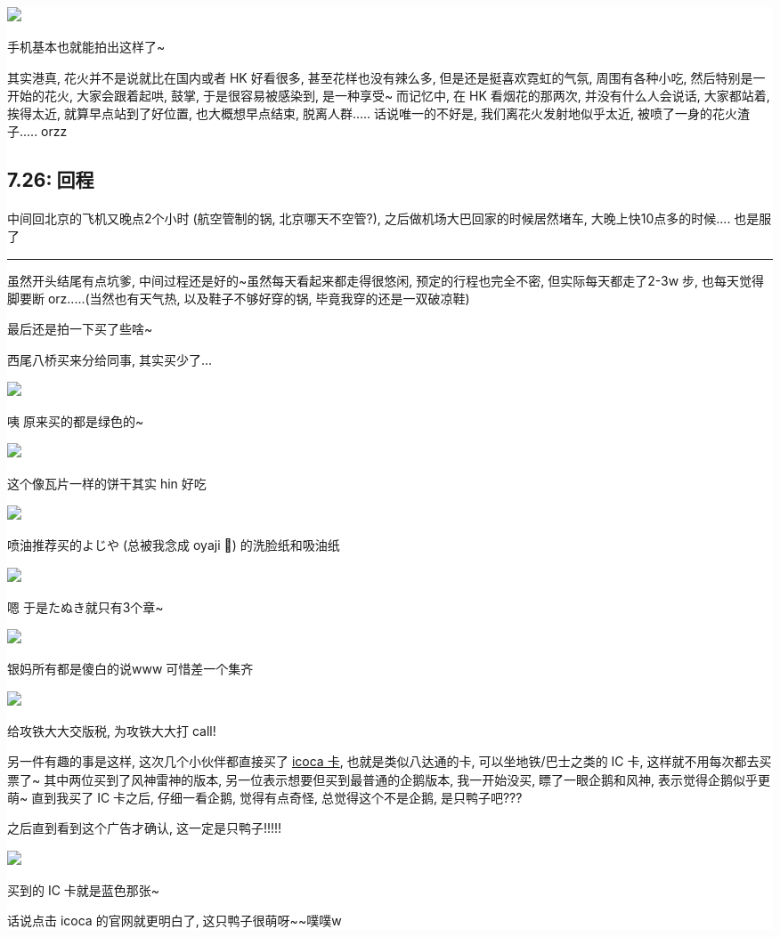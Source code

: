 ![](../../assets/images/gintama-tamaya/p44340228.jpg)

手机基本也就能拍出这样了~

其实港真, 花火并不是说就比在国内或者 HK 好看很多, 甚至花样也没有辣么多, 但是还是挺喜欢霓虹的气氛, 周围有各种小吃, 然后特别是一开始的花火, 大家会跟着起哄, 鼓掌, 于是很容易被感染到, 是一种享受~ 而记忆中, 在 HK 看烟花的那两次, 并没有什么人会说话, 大家都站着, 挨得太近, 就算早点站到了好位置, 也大概想早点结束, 脱离人群..... 话说唯一的不好是, 我们离花火发射地似乎太近, 被喷了一身的花火渣子..... orzz

## 7.26: 回程

中间回北京的飞机又晚点2个小时 (航空管制的锅, 北京哪天不空管?), 之后做机场大巴回家的时候居然堵车, 大晚上快10点多的时候.... 也是服了

---

虽然开头结尾有点坑爹, 中间过程还是好的~虽然每天看起来都走得很悠闲, 预定的行程也完全不密, 但实际每天都走了2-3w 步, 也每天觉得脚要断 orz.....(当然也有天气热, 以及鞋子不够好穿的锅, 毕竟我穿的还是一双破凉鞋)

最后还是拍一下买了些啥~

西尾八桥买来分给同事, 其实买少了...

![](../../assets/images/gintama-tamaya/p44340556.jpg)

咦 原来买的都是绿色的~

![](../../assets/images/gintama-tamaya/p44340516.jpg)

这个像瓦片一样的饼干其实 hin 好吃

![](../../assets/images/gintama-tamaya/p44340566.jpg)

喷油推荐买的よじや (总被我念成 oyaji 🌚) 的洗脸纸和吸油纸

![](../../assets/images/gintama-tamaya/p44340505.jpg)

嗯 于是たぬき就只有3个章~

![](../../assets/images/gintama-tamaya/p44340567.jpg)

银妈所有都是傻白的说www 可惜差一个集齐

![](../../assets/images/gintama-tamaya/p44340555.jpg)

给攻铁大大交版税, 为攻铁大大打 call!

另一件有趣的事是这样, 这次几个小伙伴都直接买了 [icoca 卡](http://www.jr-odekake.net/icoca/), 也就是类似八达通的卡, 可以坐地铁/巴士之类的 IC 卡, 这样就不用每次都去买票了~ 其中两位买到了风神雷神的版本, 另一位表示想要但买到最普通的企鹅版本, 我一开始没买, 瞟了一眼企鹅和风神, 表示觉得企鹅似乎更萌~ 直到我买了 IC 卡之后, 仔细一看企鹅, 觉得有点奇怪, 总觉得这个不是企鹅, 是只鸭子吧???

之后直到看到这个广告才确认, 这一定是只鸭子!!!!!

![](../../assets/images/gintama-tamaya/p44340569.jpg)

买到的 IC 卡就是蓝色那张~

话说点击 icoca 的官网就更明白了, 这只鸭子很萌呀~~噗噗w
